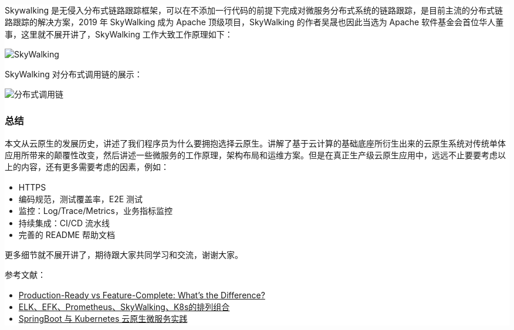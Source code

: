 Skywalking 是无侵入分布式链路跟踪框架，可以在不添加一行代码的前提下完成对微服务分布式系统的链路跟踪，是目前主流的分布式链路跟踪的解决方案，2019 年 SkyWalking 成为 Apache 顶级项目，SkyWalking 的作者吴晟也因此当选为 Apache 软件基金会首位华人董事，这里就不展开讲了，SkyWalking 工作大致工作原理如下：

![SkyWalking](https://s2.loli.net/2025/02/13/tcLm45wlEx6HKTV.jpg)

SkyWalking 对分布式调用链的展示：

![分布式调用链](https://s2.loli.net/2025/02/13/EX36VSi8zRpIF2P.jpg)



### 总结

本文从云原生的发展历史，讲述了我们程序员为什么要拥抱选择云原生。讲解了基于云计算的基础底座所衍生出来的云原生系统对传统单体应用所带来的颠覆性改变，然后讲述一些微服务的工作原理，架构布局和运维方案。但是在真正生产级云原生应用中，远远不止要要考虑以上的内容，还有更多需要考虑的因素，例如：

* HTTPS
* 编码规范，测试覆盖率，E2E 测试
* 监控：Log/Trace/Metrics，业务指标监控
* 持续集成：CI/CD 流水线
* 完善的 README 帮助文档

更多细节就不展开讲了，期待跟大家共同学习和交流，谢谢大家。



参考文献：

* [Production-Ready vs Feature-Complete: What’s the Difference?](https://www.verypossible.com/insights/production-ready-vs-feature-complete-whats-the-difference)
* [ELK、EFK、Prometheus、SkyWalking、K8s的排列组合](https://m.tqwba.com/x_d/jishu/427732.html)
* [SpringBoot 与 Kubernetes 云原生微服务实践](https://time.geekbang.org/course/intro/100031401?tab=catalog)